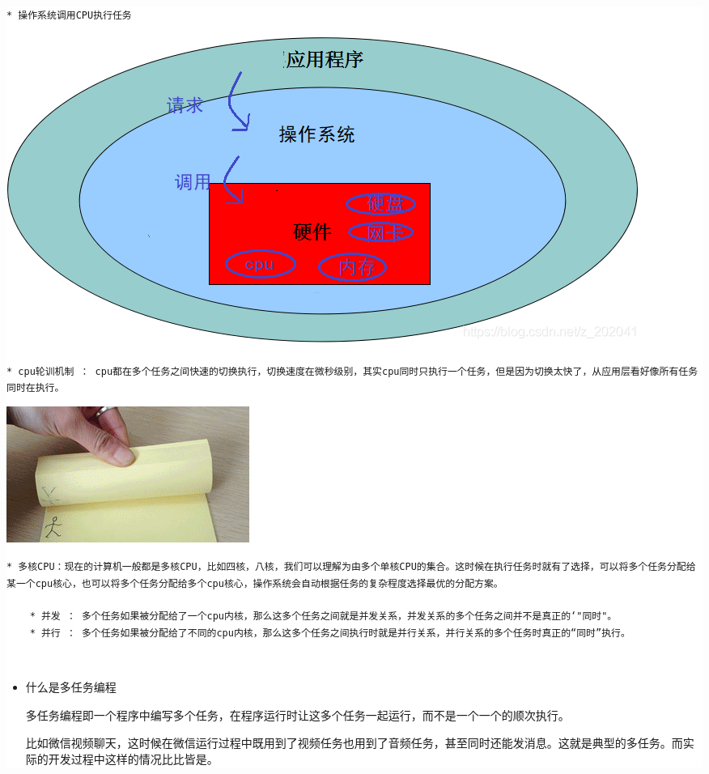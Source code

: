 
    * 操作系统调用CPU执行任务

![在这里插入图片描述](python-并发网络编程.assets/20210522130223441.png)


    * cpu轮训机制 ： cpu都在多个任务之间快速的切换执行，切换速度在微秒级别，其实cpu同时只执行一个任务，但是因为切换太快了，从应用层看好像所有任务同时在执行。

![在这里插入图片描述](python-并发网络编程.assets/20210522130247864.gif)


    * 多核CPU：现在的计算机一般都是多核CPU，比如四核，八核，我们可以理解为由多个单核CPU的集合。这时候在执行任务时就有了选择，可以将多个任务分配给某一个cpu核心，也可以将多个任务分配给多个cpu核心，操作系统会自动根据任务的复杂程度选择最优的分配方案。
    
        * 并发 ： 多个任务如果被分配给了一个cpu内核，那么这多个任务之间就是并发关系，并发关系的多个任务之间并不是真正的‘"同时"。
        * 并行 ： 多个任务如果被分配给了不同的cpu内核，那么这多个任务之间执行时就是并行关系，并行关系的多个任务时真正的“同时”执行。


​    

* 什么是多任务编程

    多任务编程即一个程序中编写多个任务，在程序运行时让这多个任务一起运行，而不是一个一个的顺次执行。

    比如微信视频聊天，这时候在微信运行过程中既用到了视频任务也用到了音频任务，甚至同时还能发消息。这就是典型的多任务。而实际的开发过程中这样的情况比比皆是。

